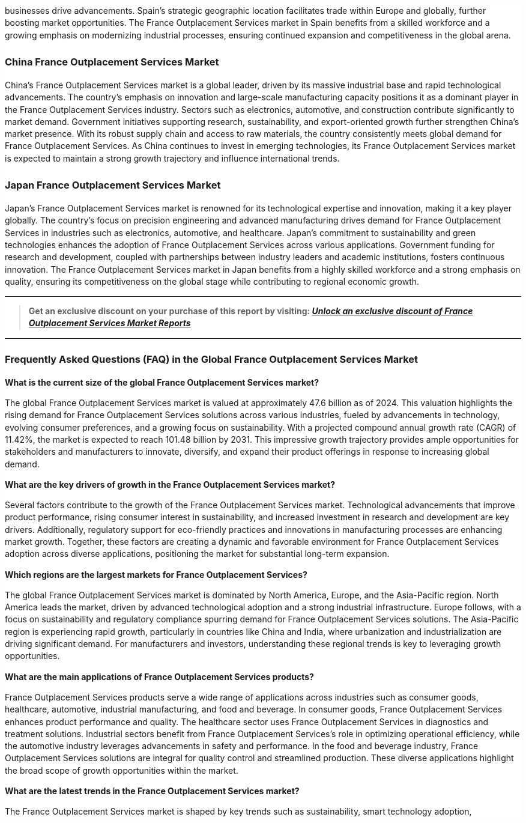 businesses drive advancements. Spain&rsquo;s strategic geographic location facilitates trade within Europe and globally, further boosting market opportunities. The France Outplacement Services market in Spain benefits from a skilled workforce and a growing emphasis on modernizing industrial processes, ensuring continued expansion and competitiveness in the global arena.</p><h3>China France Outplacement Services Market</h3><p>China&rsquo;s France Outplacement Services market is a global leader, driven by its massive industrial base and rapid technological advancements. The country&rsquo;s emphasis on innovation and large-scale manufacturing capacity positions it as a dominant player in the France Outplacement Services industry. Sectors such as electronics, automotive, and construction contribute significantly to market demand. Government initiatives supporting research, sustainability, and export-oriented growth further strengthen China&rsquo;s market presence. With its robust supply chain and access to raw materials, the country consistently meets global demand for France Outplacement Services. As China continues to invest in emerging technologies, its France Outplacement Services market is expected to maintain a strong growth trajectory and influence international trends.</p><h3>Japan France Outplacement Services Market</h3><p>Japan&rsquo;s France Outplacement Services market is renowned for its technological expertise and innovation, making it a key player globally. The country&rsquo;s focus on precision engineering and advanced manufacturing drives demand for France Outplacement Services in industries such as electronics, automotive, and healthcare. Japan&rsquo;s commitment to sustainability and green technologies enhances the adoption of France Outplacement Services across various applications. Government funding for research and development, coupled with partnerships between industry leaders and academic institutions, fosters continuous innovation. The France Outplacement Services market in Japan benefits from a highly skilled workforce and a strong emphasis on quality, ensuring its competitiveness on the global stage while contributing to regional economic growth.</p><hr /><blockquote><p><strong>Get an exclusive discount on your purchase of this report by visiting: <em><a href="://marketresearchpulse.com/ask-for-discount/1474?utm_source=Github&amp;utm_medium=0112">Unlock an exclusive discount of France Outplacement Services Market Reports</a></em>&nbsp;</strong></p></blockquote><hr /><h3>Frequently Asked Questions (FAQ) in the Global France Outplacement Services Market</h3><p><strong>What is the current size of the global France Outplacement Services market?</strong></p><p>The global France Outplacement Services market is valued at approximately 47.6 billion as of 2024. This valuation highlights the rising demand for France Outplacement Services solutions across various industries, fueled by advancements in technology, evolving consumer preferences, and a growing focus on sustainability. With a projected compound annual growth rate (CAGR) of 11.42%, the market is expected to reach 101.48 billion by 2031. This impressive growth trajectory provides ample opportunities for stakeholders and manufacturers to innovate, diversify, and expand their product offerings in response to increasing global demand.</p><p><strong>What are the key drivers of growth in the France Outplacement Services market?</strong></p><p>Several factors contribute to the growth of the France Outplacement Services market. Technological advancements that improve product performance, rising consumer interest in sustainability, and increased investment in research and development are key drivers. Additionally, regulatory support for eco-friendly practices and innovations in manufacturing processes are enhancing market growth. Together, these factors are creating a dynamic and favorable environment for France Outplacement Services adoption across diverse applications, positioning the market for substantial long-term expansion.</p><p><strong>Which regions are the largest markets for France Outplacement Services?</strong></p><p>The global France Outplacement Services market is dominated by North America, Europe, and the Asia-Pacific region. North America leads the market, driven by advanced technological adoption and a strong industrial infrastructure. Europe follows, with a focus on sustainability and regulatory compliance spurring demand for France Outplacement Services solutions. The Asia-Pacific region is experiencing rapid growth, particularly in countries like China and India, where urbanization and industrialization are driving significant demand. For manufacturers and investors, understanding these regional trends is key to leveraging growth opportunities.</p><p><strong>What are the main applications of France Outplacement Services products?</strong></p><p>France Outplacement Services products serve a wide range of applications across industries such as consumer goods, healthcare, automotive, industrial manufacturing, and food and beverage. In consumer goods, France Outplacement Services enhances product performance and quality. The healthcare sector uses France Outplacement Services in diagnostics and treatment solutions. Industrial sectors benefit from France Outplacement Services&rsquo;s role in optimizing operational efficiency, while the automotive industry leverages advancements in safety and performance. In the food and beverage industry, France Outplacement Services solutions are integral for quality control and streamlined production. These diverse applications highlight the broad scope of growth opportunities within the market.</p><p><strong>What are the latest trends in the France Outplacement Services market?</strong></p><p>The France Outplacement Services market is shaped by key trends such as sustainability, smart technology adoption,